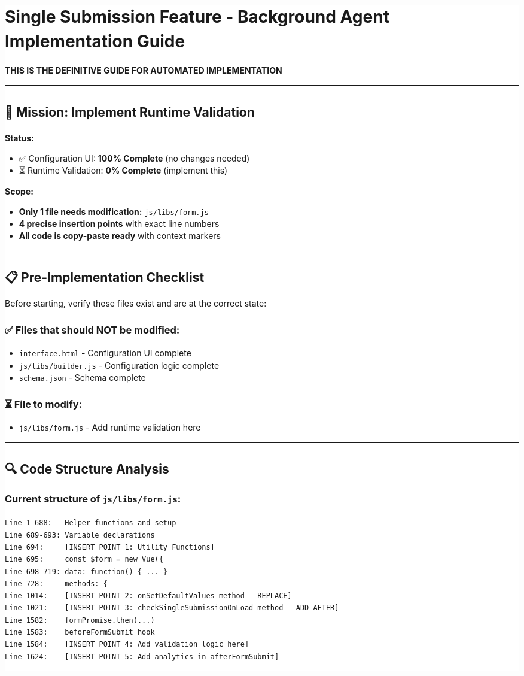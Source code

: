 # Single Submission Feature - Background Agent Implementation Guide

**THIS IS THE DEFINITIVE GUIDE FOR AUTOMATED IMPLEMENTATION**

---

## 🎯 Mission: Implement Runtime Validation

**Status:**
- ✅ Configuration UI: **100% Complete** (no changes needed)
- ⏳ Runtime Validation: **0% Complete** (implement this)

**Scope:**
- **Only 1 file needs modification:** `js/libs/form.js`
- **4 precise insertion points** with exact line numbers
- **All code is copy-paste ready** with context markers

---

## 📋 Pre-Implementation Checklist

Before starting, verify these files exist and are at the correct state:

### ✅ Files that should NOT be modified:
- `interface.html` - Configuration UI complete
- `js/libs/builder.js` - Configuration logic complete
- `schema.json` - Schema complete

### ⏳ File to modify:
- `js/libs/form.js` - Add runtime validation here

---

## 🔍 Code Structure Analysis

### Current structure of `js/libs/form.js`:

```
Line 1-688:   Helper functions and setup
Line 689-693: Variable declarations
Line 694:     [INSERT POINT 1: Utility Functions]
Line 695:     const $form = new Vue({
Line 698-719: data: function() { ... }
Line 728:     methods: {
Line 1014:    [INSERT POINT 2: onSetDefaultValues method - REPLACE]
Line 1021:    [INSERT POINT 3: checkSingleSubmissionOnLoad method - ADD AFTER]
Line 1582:    formPromise.then(...)
Line 1583:    beforeFormSubmit hook
Line 1584:    [INSERT POINT 4: Add validation logic here]
Line 1624:    [INSERT POINT 5: Add analytics in afterFormSubmit]
```

---